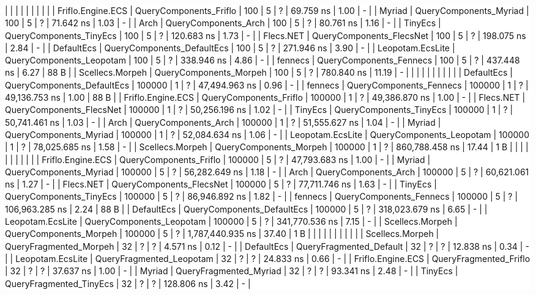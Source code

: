 |                   |                                   |          |            |           |                   |          |            | 
| Friflo.Engine.ECS | QueryComponents_Friflo            | 100      | 5          | ?         |         69.759 ns |     1.00 |          - | 
| Myriad            | QueryComponents_Myriad            | 100      | 5          | ?         |         71.642 ns |     1.03 |          - | 
| Arch              | QueryComponents_Arch              | 100      | 5          | ?         |         80.761 ns |     1.16 |          - | 
| TinyEcs           | QueryComponents_TinyEcs           | 100      | 5          | ?         |        120.683 ns |     1.73 |          - | 
| Flecs.NET         | QueryComponents_FlecsNet          | 100      | 5          | ?         |        198.075 ns |     2.84 |          - | 
| DefaultEcs        | QueryComponents_DefaultEcs        | 100      | 5          | ?         |        271.946 ns |     3.90 |          - | 
| Leopotam.EcsLite  | QueryComponents_Leopotam          | 100      | 5          | ?         |        338.946 ns |     4.86 |          - | 
| fennecs           | QueryComponents_Fennecs           | 100      | 5          | ?         |        437.448 ns |     6.27 |       88 B | 
| Scellecs.Morpeh   | QueryComponents_Morpeh            | 100      | 5          | ?         |        780.840 ns |    11.19 |          - | 
|                   |                                   |          |            |           |                   |          |            | 
| DefaultEcs        | QueryComponents_DefaultEcs        | 100000   | 1          | ?         |     47,494.963 ns |     0.96 |          - | 
| fennecs           | QueryComponents_Fennecs           | 100000   | 1          | ?         |     49,136.753 ns |     1.00 |       88 B | 
| Friflo.Engine.ECS | QueryComponents_Friflo            | 100000   | 1          | ?         |     49,386.870 ns |     1.00 |          - | 
| Flecs.NET         | QueryComponents_FlecsNet          | 100000   | 1          | ?         |     50,256.196 ns |     1.02 |          - | 
| TinyEcs           | QueryComponents_TinyEcs           | 100000   | 1          | ?         |     50,741.461 ns |     1.03 |          - | 
| Arch              | QueryComponents_Arch              | 100000   | 1          | ?         |     51,555.627 ns |     1.04 |          - | 
| Myriad            | QueryComponents_Myriad            | 100000   | 1          | ?         |     52,084.634 ns |     1.06 |          - | 
| Leopotam.EcsLite  | QueryComponents_Leopotam          | 100000   | 1          | ?         |     78,025.685 ns |     1.58 |          - | 
| Scellecs.Morpeh   | QueryComponents_Morpeh            | 100000   | 1          | ?         |    860,788.458 ns |    17.44 |        1 B | 
|                   |                                   |          |            |           |                   |          |            | 
| Friflo.Engine.ECS | QueryComponents_Friflo            | 100000   | 5          | ?         |     47,793.683 ns |     1.00 |          - | 
| Myriad            | QueryComponents_Myriad            | 100000   | 5          | ?         |     56,282.649 ns |     1.18 |          - | 
| Arch              | QueryComponents_Arch              | 100000   | 5          | ?         |     60,621.061 ns |     1.27 |          - | 
| Flecs.NET         | QueryComponents_FlecsNet          | 100000   | 5          | ?         |     77,711.746 ns |     1.63 |          - | 
| TinyEcs           | QueryComponents_TinyEcs           | 100000   | 5          | ?         |     86,946.892 ns |     1.82 |          - | 
| fennecs           | QueryComponents_Fennecs           | 100000   | 5          | ?         |    106,963.285 ns |     2.24 |       88 B | 
| DefaultEcs        | QueryComponents_DefaultEcs        | 100000   | 5          | ?         |    318,023.679 ns |     6.65 |          - | 
| Leopotam.EcsLite  | QueryComponents_Leopotam          | 100000   | 5          | ?         |    341,770.536 ns |     7.15 |          - | 
| Scellecs.Morpeh   | QueryComponents_Morpeh            | 100000   | 5          | ?         |  1,787,440.935 ns |    37.40 |        1 B | 
|                   |                                   |          |            |           |                   |          |            | 
| Scellecs.Morpeh   | QueryFragmented_Morpeh            | 32       | ?          | ?         |          4.571 ns |     0.12 |          - | 
| DefaultEcs        | QueryFragmented_Default           | 32       | ?          | ?         |         12.838 ns |     0.34 |          - | 
| Leopotam.EcsLite  | QueryFragmented_Leopotam          | 32       | ?          | ?         |         24.833 ns |     0.66 |          - | 
| Friflo.Engine.ECS | QueryFragmented_Friflo            | 32       | ?          | ?         |         37.637 ns |     1.00 |          - | 
| Myriad            | QueryFragmented_Myriad            | 32       | ?          | ?         |         93.341 ns |     2.48 |          - | 
| TinyEcs           | QueryFragmented_TinyEcs           | 32       | ?          | ?         |        128.806 ns |     3.42 |          - | 